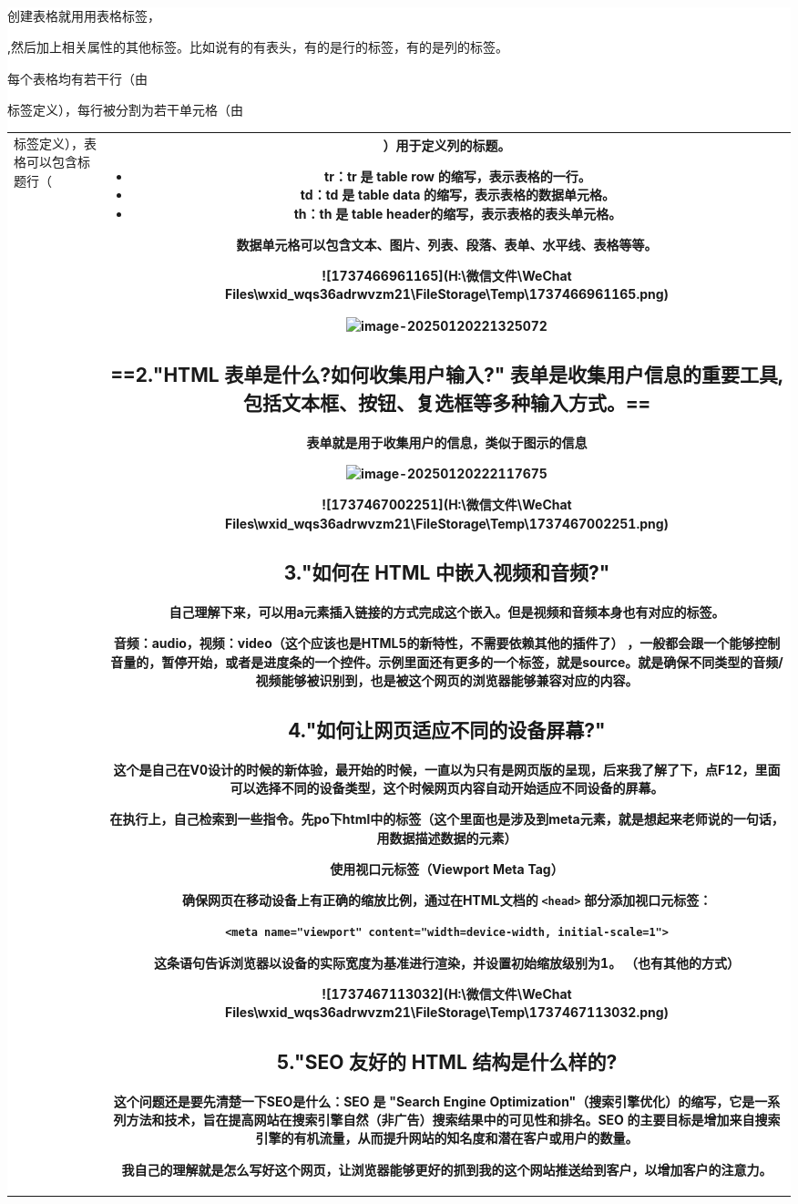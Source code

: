 创建表格就用用表格标签，<table>,然后加上相关属性的其他标签。比如说有的有表头，有的是行的标签，有的是列的标签。

每个表格均有若干行（由 **<tr>** 标签定义），每行被分割为若干单元格（由 **<td>** 标签定义），表格可以包含标题行（**<th>**）用于定义列的标题。

- **tr**：tr 是 table row 的缩写，表示表格的一行。
- **td**：td 是 table data 的缩写，表示表格的数据单元格。
- **th**：th 是 table header的缩写，表示表格的表头单元格。

数据单元格可以包含文本、图片、列表、段落、表单、水平线、表格等等。

![1737466961165](H:\微信文件\WeChat Files\wxid_wqs36adrwvzm21\FileStorage\Temp\1737466961165.png)

![image-20250120221325072](C:\Users\10263\AppData\Roaming\Typora\typora-user-images\image-20250120221325072.png)

## ==2."HTML 表单是什么?如何收集用户输入?" 表单是收集用户信息的重要工具,包括文本框、按钮、复选框等多种输入方式。==

表单就是用于收集用户的信息，类似于图示的信息

![image-20250120222117675](C:\Users\10263\AppData\Roaming\Typora\typora-user-images\image-20250120222117675.png)

![1737467002251](H:\微信文件\WeChat Files\wxid_wqs36adrwvzm21\FileStorage\Temp\1737467002251.png)

## 3."如何在 HTML 中嵌入视频和音频?"

自己理解下来，可以用a元素插入链接的方式完成这个嵌入。但是视频和音频本身也有对应的标签。

音频：audio，视频：video（这个应该也是HTML5的新特性，不需要依赖其他的插件了） ，一般都会跟一个能够控制音量的，暂停开始，或者是进度条的一个控件。示例里面还有更多的一个标签，就是source。就是确保不同类型的音频/视频能够被识别到，也是被这个网页的浏览器能够兼容对应的内容。

## 4."如何让网页适应不同的设备屏幕?"

这个是自己在V0设计的时候的新体验，最开始的时候，一直以为只有是网页版的呈现，后来我了解了下，点F12，里面可以选择不同的设备类型，这个时候网页内容自动开始适应不同设备的屏幕。

在执行上，自己检索到一些指令。先po下html中的标签（这个里面也是涉及到meta元素，就是想起来老师说的一句话，用数据描述数据的元素）

 使用视口元标签（Viewport Meta Tag）

确保网页在移动设备上有正确的缩放比例，通过在HTML文档的 `<head>` 部分添加视口元标签：

```
<meta name="viewport" content="width=device-width, initial-scale=1">
```

这条语句告诉浏览器以设备的实际宽度为基准进行渲染，并设置初始缩放级别为1。 （也有其他的方式）

![1737467113032](H:\微信文件\WeChat Files\wxid_wqs36adrwvzm21\FileStorage\Temp\1737467113032.png)

## 5."SEO 友好的 HTML 结构是什么样的? 

这个问题还是要先清楚一下SEO是什么：SEO 是 "Search Engine Optimization"（搜索引擎优化）的缩写，它是一系列方法和技术，旨在提高网站在搜索引擎自然（非广告）搜索结果中的可见性和排名。SEO 的主要目标是增加来自搜索引擎的有机流量，从而提升网站的知名度和潜在客户或用户的数量。

我自己的理解就是怎么写好这个网页，让浏览器能够更好的抓到我的这个网站推送给到客户，以增加客户的注意力。
